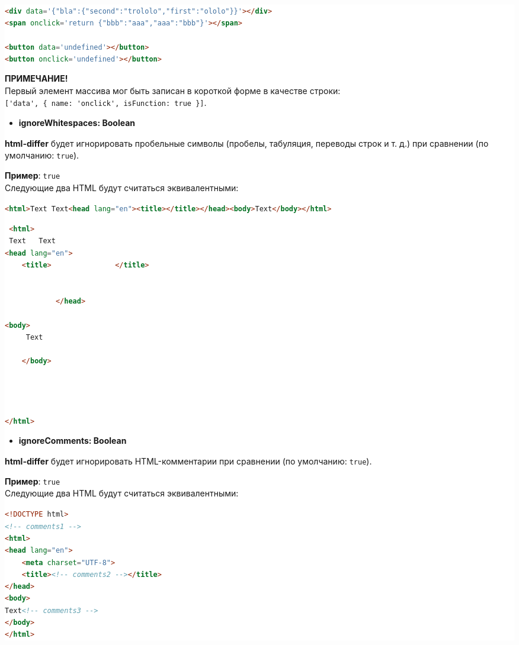 ```html
<div data='{"bla":{"second":"trololo","first":"ololo"}}'></div>
<span onclick='return {"bbb":"aaa","aaa":"bbb"}'></span>

<button data='undefined'></button>
<button onclick='undefined'></button>
```

**ПРИМЕЧАНИЕ!**<br>
Первый элемент массива мог быть записан в короткой форме в качестве строки:<br>
`['data', { name: 'onclick', isFunction: true }]`.

* **ignoreWhitespaces: Boolean**

**html-differ** будет игнорировать пробельные символы (пробелы, табуляция, переводы строк и т. д.) при сравнении (по умолчанию: `true`).

**Пример**: `true`<br>
Следующие два HTML будут считаться эквивалентными:

```html
<html>Text Text<head lang="en"><title></title></head><body>Text</body></html>
```

```html
 <html>
 Text   Text
<head lang="en">
    <title>               </title>


            </head>

<body>
     Text

    </body>




</html>

```

* **ignoreComments: Boolean**

**html-differ** будет игнорировать HTML-комментарии при сравнении (по умолчанию: `true`).

**Пример**: `true`<br>
Следующие два HTML будут считаться эквивалентными:

```html
<!DOCTYPE html>
<!-- comments1 -->
<html>
<head lang="en">
    <meta charset="UTF-8">
    <title><!-- comments2 --></title>
</head>
<body>
Text<!-- comments3 -->
</body>
</html>
```
